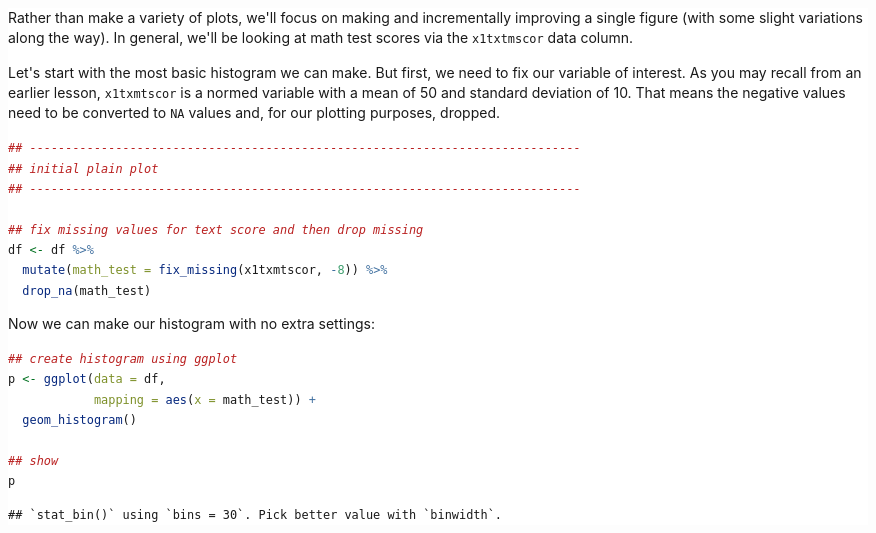 Rather than make a variety of plots, we'll focus on making and
incrementally improving a single figure (with some slight variations
along the way). In general, we'll be looking at math test scores via
the `x1txtmscor` data column.

Let's start with the most basic histogram we can make. But first, we
need to fix our variable of interest. As you may recall from an
earlier lesson, `x1txmtscor` is a normed variable with a mean of 50
and standard deviation of 10. That means the negative values need to
be converted to `NA` values and, for our plotting purposes, dropped.


```r
## -----------------------------------------------------------------------------
## initial plain plot
## -----------------------------------------------------------------------------

## fix missing values for text score and then drop missing
df <- df %>%
  mutate(math_test = fix_missing(x1txmtscor, -8)) %>%
  drop_na(math_test)
```

Now we can make our histogram with no extra settings:


```r
## create histogram using ggplot
p <- ggplot(data = df,
            mapping = aes(x = math_test)) +
  geom_histogram()

## show
p
```

```
## `stat_bin()` using `bins = 30`. Pick better value with `binwidth`.
```
